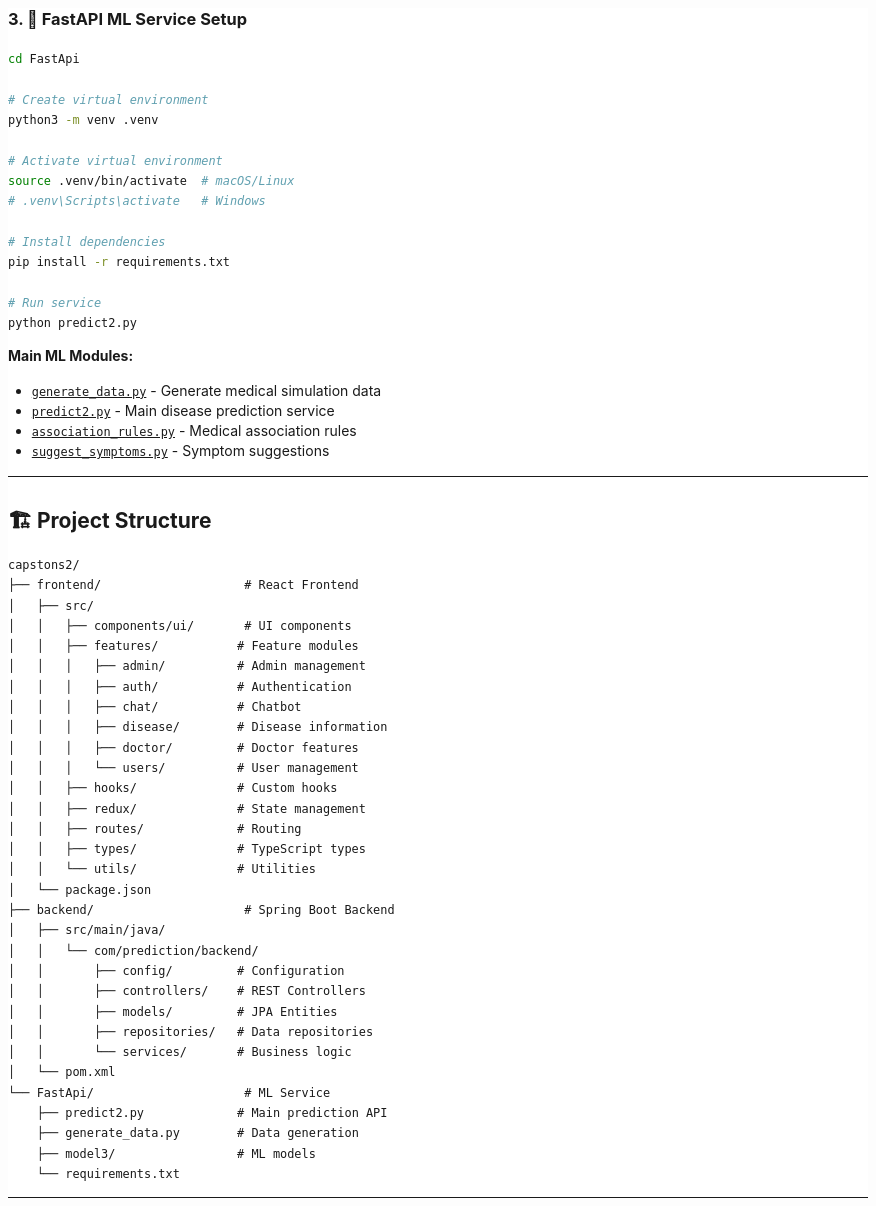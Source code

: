 ### 3. 🐍 FastAPI ML Service Setup

```bash
cd FastApi

# Create virtual environment
python3 -m venv .venv

# Activate virtual environment
source .venv/bin/activate  # macOS/Linux
# .venv\Scripts\activate   # Windows

# Install dependencies
pip install -r requirements.txt

# Run service
python predict2.py
```

**Main ML Modules:**

- [`generate_data.py`](FastApi/generate_data.py) - Generate medical simulation data
- [`predict2.py`](FastApi/predict2.py) - Main disease prediction service
- [`association_rules.py`](FastApi/association_rules.py) - Medical association rules
- [`suggest_symptoms.py`](FastApi/suggest_symptoms.py) - Symptom suggestions

---

## 🏗️ Project Structure

```
capstons2/
├── frontend/                    # React Frontend
│   ├── src/
│   │   ├── components/ui/       # UI components
│   │   ├── features/           # Feature modules
│   │   │   ├── admin/          # Admin management
│   │   │   ├── auth/           # Authentication
│   │   │   ├── chat/           # Chatbot
│   │   │   ├── disease/        # Disease information
│   │   │   ├── doctor/         # Doctor features
│   │   │   └── users/          # User management
│   │   ├── hooks/              # Custom hooks
│   │   ├── redux/              # State management
│   │   ├── routes/             # Routing
│   │   ├── types/              # TypeScript types
│   │   └── utils/              # Utilities
│   └── package.json
├── backend/                     # Spring Boot Backend
│   ├── src/main/java/
│   │   └── com/prediction/backend/
│   │       ├── config/         # Configuration
│   │       ├── controllers/    # REST Controllers
│   │       ├── models/         # JPA Entities
│   │       ├── repositories/   # Data repositories
│   │       └── services/       # Business logic
│   └── pom.xml
└── FastApi/                     # ML Service
    ├── predict2.py             # Main prediction API
    ├── generate_data.py        # Data generation
    ├── model3/                 # ML models
    └── requirements.txt
```

---